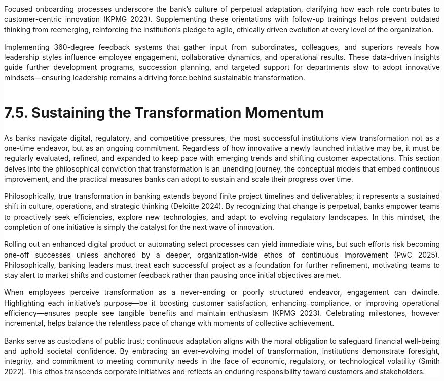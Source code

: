 <p style="text-align: justify;">
Focused onboarding processes underscore the bank’s culture of perpetual adaptation, clarifying how each role contributes to customer-centric innovation (KPMG 2023). Supplementing these orientations with follow-up trainings helps prevent outdated thinking from reemerging, reinforcing the institution’s pledge to agile, ethically driven evolution at every level of the organization.
</p>

<p style="text-align: justify;">
Implementing 360-degree feedback systems that gather input from subordinates, colleagues, and superiors reveals how leadership styles influence employee engagement, collaborative dynamics, and operational results. These data-driven insights guide further development programs, succession planning, and targeted support for departments slow to adopt innovative mindsets—ensuring leadership remains a driving force behind sustainable transformation.
</p>

# 7.5. Sustaining the Transformation Momentum
<p style="text-align: justify;">
As banks navigate digital, regulatory, and competitive pressures, the most successful institutions view transformation not as a one-time endeavor, but as an ongoing commitment. Regardless of how innovative a newly launched initiative may be, it must be regularly evaluated, refined, and expanded to keep pace with emerging trends and shifting customer expectations. This section delves into the philosophical conviction that transformation is an unending journey, the conceptual models that embed continuous improvement, and the practical measures banks can adopt to sustain and scale their progress over time.
</p>

<p style="text-align: justify;">
Philosophically, true transformation in banking extends beyond finite project timelines and deliverables; it represents a sustained shift in culture, operations, and strategic thinking (Deloitte 2024). By recognizing that change is perpetual, banks empower teams to proactively seek efficiencies, explore new technologies, and adapt to evolving regulatory landscapes. In this mindset, the completion of one initiative is simply the catalyst for the next wave of innovation.
</p>

<p style="text-align: justify;">
Rolling out an enhanced digital product or automating select processes can yield immediate wins, but such efforts risk becoming one-off successes unless anchored by a deeper, organization-wide ethos of continuous improvement (PwC 2025). Philosophically, banking leaders must treat each successful project as a foundation for further refinement, motivating teams to stay alert to market shifts and customer feedback rather than pausing once initial objectives are met.
</p>

<p style="text-align: justify;">
When employees perceive transformation as a never-ending or poorly structured endeavor, engagement can dwindle. Highlighting each initiative’s purpose—be it boosting customer satisfaction, enhancing compliance, or improving operational efficiency—ensures people see tangible benefits and maintain enthusiasm (KPMG 2023). Celebrating milestones, however incremental, helps balance the relentless pace of change with moments of collective achievement.
</p>

<p style="text-align: justify;">
Banks serve as custodians of public trust; continuous adaptation aligns with the moral obligation to safeguard financial well-being and uphold societal confidence. By embracing an ever-evolving model of transformation, institutions demonstrate foresight, integrity, and commitment to meeting community needs in the face of economic, regulatory, or technological volatility (Smith 2022). This ethos transcends corporate initiatives and reflects an enduring responsibility toward customers and stakeholders.
</p>
